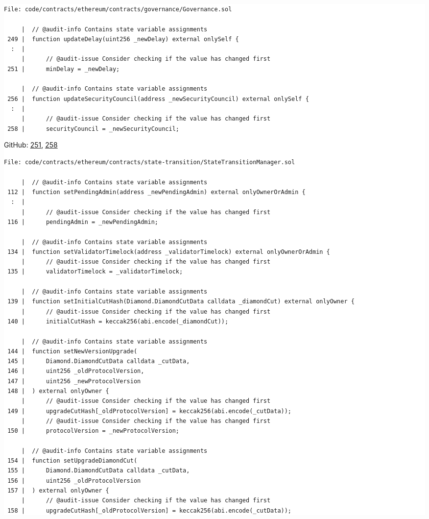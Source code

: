 ```solidity
File: code/contracts/ethereum/contracts/governance/Governance.sol

     |  // @audit-info Contains state variable assignments
 249 |  function updateDelay(uint256 _newDelay) external onlySelf {
  :  |
     |      // @audit-issue Consider checking if the value has changed first
 251 |      minDelay = _newDelay;

     |  // @audit-info Contains state variable assignments
 256 |  function updateSecurityCouncil(address _newSecurityCouncil) external onlySelf {
  :  |
     |      // @audit-issue Consider checking if the value has changed first
 258 |      securityCouncil = _newSecurityCouncil;
```
GitHub: [251](https://github.com/code-423n4/2024-03-zksync/blob/4f0ba34f34a864c354c7e8c47643ed8f4a250e13/code/contracts/ethereum/contracts/governance/Governance.sol#L251), [258](https://github.com/code-423n4/2024-03-zksync/blob/4f0ba34f34a864c354c7e8c47643ed8f4a250e13/code/contracts/ethereum/contracts/governance/Governance.sol#L258)


```solidity
File: code/contracts/ethereum/contracts/state-transition/StateTransitionManager.sol

     |  // @audit-info Contains state variable assignments
 112 |  function setPendingAdmin(address _newPendingAdmin) external onlyOwnerOrAdmin {
  :  |
     |      // @audit-issue Consider checking if the value has changed first
 116 |      pendingAdmin = _newPendingAdmin;

     |  // @audit-info Contains state variable assignments
 134 |  function setValidatorTimelock(address _validatorTimelock) external onlyOwnerOrAdmin {
     |      // @audit-issue Consider checking if the value has changed first
 135 |      validatorTimelock = _validatorTimelock;

     |  // @audit-info Contains state variable assignments
 139 |  function setInitialCutHash(Diamond.DiamondCutData calldata _diamondCut) external onlyOwner {
     |      // @audit-issue Consider checking if the value has changed first
 140 |      initialCutHash = keccak256(abi.encode(_diamondCut));

     |  // @audit-info Contains state variable assignments
 144 |  function setNewVersionUpgrade(
 145 |      Diamond.DiamondCutData calldata _cutData,
 146 |      uint256 _oldProtocolVersion,
 147 |      uint256 _newProtocolVersion
 148 |  ) external onlyOwner {
     |      // @audit-issue Consider checking if the value has changed first
 149 |      upgradeCutHash[_oldProtocolVersion] = keccak256(abi.encode(_cutData));
     |      // @audit-issue Consider checking if the value has changed first
 150 |      protocolVersion = _newProtocolVersion;

     |  // @audit-info Contains state variable assignments
 154 |  function setUpgradeDiamondCut(
 155 |      Diamond.DiamondCutData calldata _cutData,
 156 |      uint256 _oldProtocolVersion
 157 |  ) external onlyOwner {
     |      // @audit-issue Consider checking if the value has changed first
 158 |      upgradeCutHash[_oldProtocolVersion] = keccak256(abi.encode(_cutData));
```
